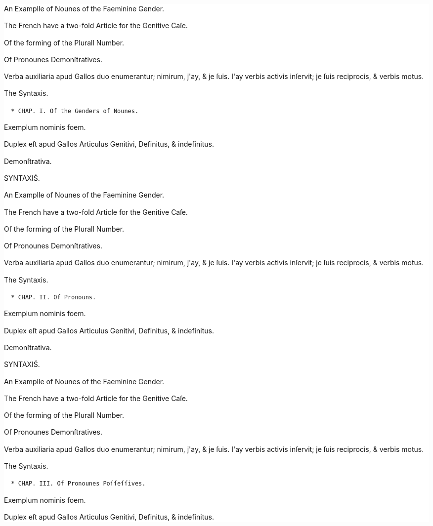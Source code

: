 An Examplle of Nounes of the Faeminine Gender.

The French have a two-fold Article for the Genitive Caſe.

Of the forming of the Plurall Number.

Of Pronounes Demonſtratives.

Verba auxiliaria apud Gallos duo enumerantur; nimirum, j'ay, & je ſuis. I'ay verbis activis inſervit; je ſuis reciprocis, & verbis motus.

The Syntaxis.

      * CHAP. I. Of the Genders of Nounes.

Exemplum nominis foem.

Duplex eſt apud Gallos Articulus Genitivi, Definitus, & indefinitus.

Demonſtrativa.

SYNTAXIŚ.

An Examplle of Nounes of the Faeminine Gender.

The French have a two-fold Article for the Genitive Caſe.

Of the forming of the Plurall Number.

Of Pronounes Demonſtratives.

Verba auxiliaria apud Gallos duo enumerantur; nimirum, j'ay, & je ſuis. I'ay verbis activis inſervit; je ſuis reciprocis, & verbis motus.

The Syntaxis.

      * CHAP. II. Of Pronouns.

Exemplum nominis foem.

Duplex eſt apud Gallos Articulus Genitivi, Definitus, & indefinitus.

Demonſtrativa.

SYNTAXIŚ.

An Examplle of Nounes of the Faeminine Gender.

The French have a two-fold Article for the Genitive Caſe.

Of the forming of the Plurall Number.

Of Pronounes Demonſtratives.

Verba auxiliaria apud Gallos duo enumerantur; nimirum, j'ay, & je ſuis. I'ay verbis activis inſervit; je ſuis reciprocis, & verbis motus.

The Syntaxis.

      * CHAP. III. Of Pronounes Poſſeſſives.

Exemplum nominis foem.

Duplex eſt apud Gallos Articulus Genitivi, Definitus, & indefinitus.
